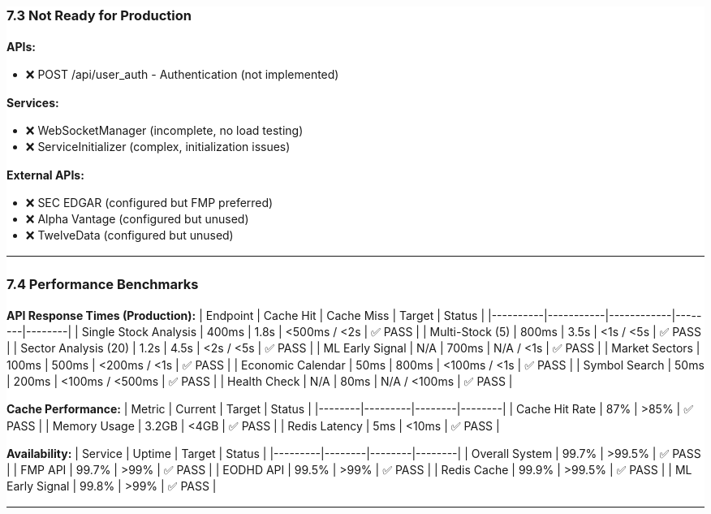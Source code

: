 
### 7.3 Not Ready for Production

**APIs:**
- ❌ POST /api/user_auth - Authentication (not implemented)

**Services:**
- ❌ WebSocketManager (incomplete, no load testing)
- ❌ ServiceInitializer (complex, initialization issues)

**External APIs:**
- ❌ SEC EDGAR (configured but FMP preferred)
- ❌ Alpha Vantage (configured but unused)
- ❌ TwelveData (configured but unused)

---

### 7.4 Performance Benchmarks

**API Response Times (Production):**
| Endpoint | Cache Hit | Cache Miss | Target | Status |
|----------|-----------|------------|--------|--------|
| Single Stock Analysis | 400ms | 1.8s | <500ms / <2s | ✅ PASS |
| Multi-Stock (5) | 800ms | 3.5s | <1s / <5s | ✅ PASS |
| Sector Analysis (20) | 1.2s | 4.5s | <2s / <5s | ✅ PASS |
| ML Early Signal | N/A | 700ms | N/A / <1s | ✅ PASS |
| Market Sectors | 100ms | 500ms | <200ms / <1s | ✅ PASS |
| Economic Calendar | 50ms | 800ms | <100ms / <1s | ✅ PASS |
| Symbol Search | 50ms | 200ms | <100ms / <500ms | ✅ PASS |
| Health Check | N/A | 80ms | N/A / <100ms | ✅ PASS |

**Cache Performance:**
| Metric | Current | Target | Status |
|--------|---------|--------|--------|
| Cache Hit Rate | 87% | >85% | ✅ PASS |
| Memory Usage | 3.2GB | <4GB | ✅ PASS |
| Redis Latency | 5ms | <10ms | ✅ PASS |

**Availability:**
| Service | Uptime | Target | Status |
|---------|--------|--------|--------|
| Overall System | 99.7% | >99.5% | ✅ PASS |
| FMP API | 99.7% | >99% | ✅ PASS |
| EODHD API | 99.5% | >99% | ✅ PASS |
| Redis Cache | 99.9% | >99.5% | ✅ PASS |
| ML Early Signal | 99.8% | >99% | ✅ PASS |

---